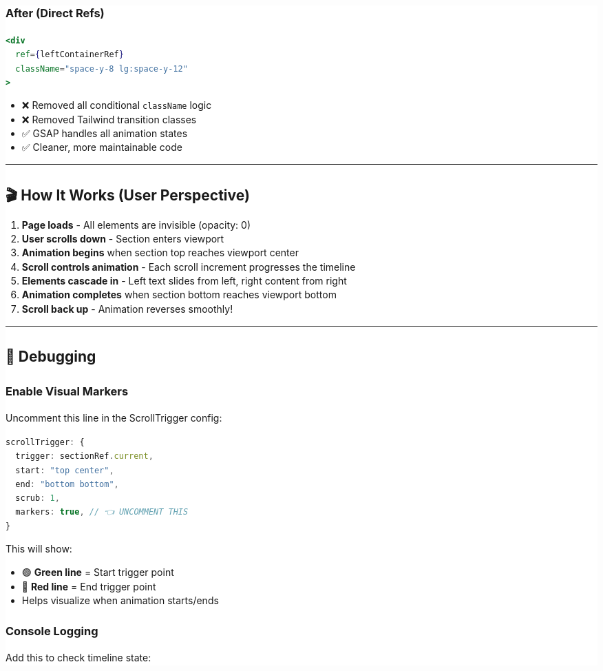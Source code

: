 ### After (Direct Refs)

```jsx
<div
  ref={leftContainerRef}
  className="space-y-8 lg:space-y-12"
>
```

- ❌ Removed all conditional `className` logic
- ❌ Removed Tailwind transition classes
- ✅ GSAP handles all animation states
- ✅ Cleaner, more maintainable code

---

## 🎬 How It Works (User Perspective)

1. **Page loads** - All elements are invisible (opacity: 0)
2. **User scrolls down** - Section enters viewport
3. **Animation begins** when section top reaches viewport center
4. **Scroll controls animation** - Each scroll increment progresses the timeline
5. **Elements cascade in** - Left text slides from left, right content from right
6. **Animation completes** when section bottom reaches viewport bottom
7. **Scroll back up** - Animation reverses smoothly!

---

## 🐛 Debugging

### Enable Visual Markers

Uncomment this line in the ScrollTrigger config:

```typescript
scrollTrigger: {
  trigger: sectionRef.current,
  start: "top center",
  end: "bottom bottom",
  scrub: 1,
  markers: true, // 👈 UNCOMMENT THIS
}
```

This will show:

- 🟢 **Green line** = Start trigger point
- 🔴 **Red line** = End trigger point
- Helps visualize when animation starts/ends

### Console Logging

Add this to check timeline state:
